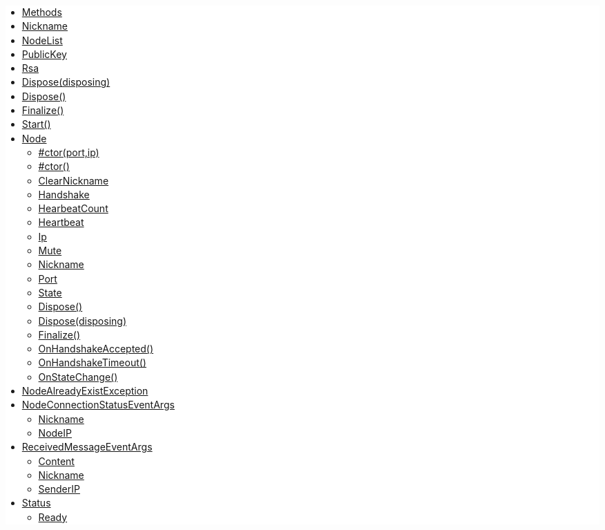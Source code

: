   - [Methods](#P-Lanchat-Common-NetworkLib-Network-Methods 'Lanchat.Common.NetworkLib.Network.Methods')
  - [Nickname](#P-Lanchat-Common-NetworkLib-Network-Nickname 'Lanchat.Common.NetworkLib.Network.Nickname')
  - [NodeList](#P-Lanchat-Common-NetworkLib-Network-NodeList 'Lanchat.Common.NetworkLib.Network.NodeList')
  - [PublicKey](#P-Lanchat-Common-NetworkLib-Network-PublicKey 'Lanchat.Common.NetworkLib.Network.PublicKey')
  - [Rsa](#P-Lanchat-Common-NetworkLib-Network-Rsa 'Lanchat.Common.NetworkLib.Network.Rsa')
  - [Dispose(disposing)](#M-Lanchat-Common-NetworkLib-Network-Dispose-System-Boolean- 'Lanchat.Common.NetworkLib.Network.Dispose(System.Boolean)')
  - [Dispose()](#M-Lanchat-Common-NetworkLib-Network-Dispose 'Lanchat.Common.NetworkLib.Network.Dispose')
  - [Finalize()](#M-Lanchat-Common-NetworkLib-Network-Finalize 'Lanchat.Common.NetworkLib.Network.Finalize')
  - [Start()](#M-Lanchat-Common-NetworkLib-Network-Start 'Lanchat.Common.NetworkLib.Network.Start')
- [Node](#T-Lanchat-Common-NetworkLib-Node 'Lanchat.Common.NetworkLib.Node')
  - [#ctor(port,ip)](#M-Lanchat-Common-NetworkLib-Node-#ctor-System-Int32,System-Net-IPAddress- 'Lanchat.Common.NetworkLib.Node.#ctor(System.Int32,System.Net.IPAddress)')
  - [#ctor()](#M-Lanchat-Common-NetworkLib-Node-#ctor-System-Net-Sockets-Socket,System-Net-IPAddress- 'Lanchat.Common.NetworkLib.Node.#ctor(System.Net.Sockets.Socket,System.Net.IPAddress)')
  - [ClearNickname](#P-Lanchat-Common-NetworkLib-Node-ClearNickname 'Lanchat.Common.NetworkLib.Node.ClearNickname')
  - [Handshake](#P-Lanchat-Common-NetworkLib-Node-Handshake 'Lanchat.Common.NetworkLib.Node.Handshake')
  - [HearbeatCount](#P-Lanchat-Common-NetworkLib-Node-HearbeatCount 'Lanchat.Common.NetworkLib.Node.HearbeatCount')
  - [Heartbeat](#P-Lanchat-Common-NetworkLib-Node-Heartbeat 'Lanchat.Common.NetworkLib.Node.Heartbeat')
  - [Ip](#P-Lanchat-Common-NetworkLib-Node-Ip 'Lanchat.Common.NetworkLib.Node.Ip')
  - [Mute](#P-Lanchat-Common-NetworkLib-Node-Mute 'Lanchat.Common.NetworkLib.Node.Mute')
  - [Nickname](#P-Lanchat-Common-NetworkLib-Node-Nickname 'Lanchat.Common.NetworkLib.Node.Nickname')
  - [Port](#P-Lanchat-Common-NetworkLib-Node-Port 'Lanchat.Common.NetworkLib.Node.Port')
  - [State](#P-Lanchat-Common-NetworkLib-Node-State 'Lanchat.Common.NetworkLib.Node.State')
  - [Dispose()](#M-Lanchat-Common-NetworkLib-Node-Dispose 'Lanchat.Common.NetworkLib.Node.Dispose')
  - [Dispose(disposing)](#M-Lanchat-Common-NetworkLib-Node-Dispose-System-Boolean- 'Lanchat.Common.NetworkLib.Node.Dispose(System.Boolean)')
  - [Finalize()](#M-Lanchat-Common-NetworkLib-Node-Finalize 'Lanchat.Common.NetworkLib.Node.Finalize')
  - [OnHandshakeAccepted()](#M-Lanchat-Common-NetworkLib-Node-OnHandshakeAccepted 'Lanchat.Common.NetworkLib.Node.OnHandshakeAccepted')
  - [OnHandshakeTimeout()](#M-Lanchat-Common-NetworkLib-Node-OnHandshakeTimeout-System-Object,System-Timers-ElapsedEventArgs- 'Lanchat.Common.NetworkLib.Node.OnHandshakeTimeout(System.Object,System.Timers.ElapsedEventArgs)')
  - [OnStateChange()](#M-Lanchat-Common-NetworkLib-Node-OnStateChange 'Lanchat.Common.NetworkLib.Node.OnStateChange')
- [NodeAlreadyExistException](#T-Lanchat-Common-NetworkLib-NodeAlreadyExistException 'Lanchat.Common.NetworkLib.NodeAlreadyExistException')
- [NodeConnectionStatusEventArgs](#T-Lanchat-Common-NetworkLib-NodeConnectionStatusEventArgs 'Lanchat.Common.NetworkLib.NodeConnectionStatusEventArgs')
  - [Nickname](#P-Lanchat-Common-NetworkLib-NodeConnectionStatusEventArgs-Nickname 'Lanchat.Common.NetworkLib.NodeConnectionStatusEventArgs.Nickname')
  - [NodeIP](#P-Lanchat-Common-NetworkLib-NodeConnectionStatusEventArgs-NodeIP 'Lanchat.Common.NetworkLib.NodeConnectionStatusEventArgs.NodeIP')
- [ReceivedMessageEventArgs](#T-Lanchat-Common-NetworkLib-ReceivedMessageEventArgs 'Lanchat.Common.NetworkLib.ReceivedMessageEventArgs')
  - [Content](#P-Lanchat-Common-NetworkLib-ReceivedMessageEventArgs-Content 'Lanchat.Common.NetworkLib.ReceivedMessageEventArgs.Content')
  - [Nickname](#P-Lanchat-Common-NetworkLib-ReceivedMessageEventArgs-Nickname 'Lanchat.Common.NetworkLib.ReceivedMessageEventArgs.Nickname')
  - [SenderIP](#P-Lanchat-Common-NetworkLib-ReceivedMessageEventArgs-SenderIP 'Lanchat.Common.NetworkLib.ReceivedMessageEventArgs.SenderIP')
- [Status](#T-Lanchat-Common-Types-Status 'Lanchat.Common.Types.Status')
  - [Ready](#F-Lanchat-Common-Types-Status-Ready 'Lanchat.Common.Types.Status.Ready')